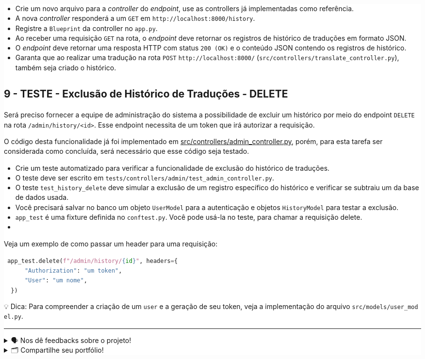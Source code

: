 - Crie um novo arquivo para a *controller* do *endpoint*, use as controllers já implementadas como referência.
- A nova *controller* responderá a um `GET` em `http://localhost:8000/history`.
- Registre a `Blueprint` da controller no `app.py`.
- Ao receber uma requisição `GET` na rota, o *endpoint* deve retornar os registros de histórico de traduções em formato JSON.
- O *endpoint* deve retornar uma resposta HTTP com status `200 (OK)` e o conteúdo JSON contendo os registros de histórico.
- Garanta que ao realizar uma tradução na rota `POST` `http://localhost:8000/` (`src/controllers/translate_controller.py`), também seja criado o histórico. 

## 9 - TESTE - Exclusão de Histórico de Traduções - DELETE

Será preciso fornecer a equipe de administração do sistema a possibilidade de excluir um histórico por meio do endpoint `DELETE` na rota `/admin/history/<id>`. Esse endpoint necessita de um token que irá autorizar a requisição.

O código desta funcionalidade já foi implementado em [src/controllers/admin_controller.py](src/controllers/admin_controller.py), porém, para esta tarefa ser considerada como concluída, será necessário que esse código seja testado.

- Crie um teste automatizado para verificar a funcionalidade de exclusão do histórico de traduções.
- O teste deve ser escrito em `tests/controllers/admin/test_admin_controller.py`.
- O teste `test_history_delete` deve simular a exclusão de um registro específico do histórico e verificar se subtraiu um da base de dados usada.
- Você precisará salvar no banco um objeto `UserModel` para a autenticação e objetos `HistoryModel` para testar a exclusão.
- `app_test` é uma fixture definida no `conftest.py`. Você pode usá-la no teste, para chamar a requisição delete.
- 

Veja um exemplo de como passar um header para uma requisição:

```python
 app_test.delete(f"/admin/history/{id}", headers={
      "Authorization": "um token",
      "User": "um nome",
  })
```

💡 Dica: Para compreender a criação de um `user` e a geração de seu token, veja a implementação do arquivo `src/models/user_model.py`.

----

<details><summary>🗣 Nos dê feedbacks sobre o projeto!</summary></details>
  
<details><summary>🗂 Compartilhe seu portfólio!</summary></details>
